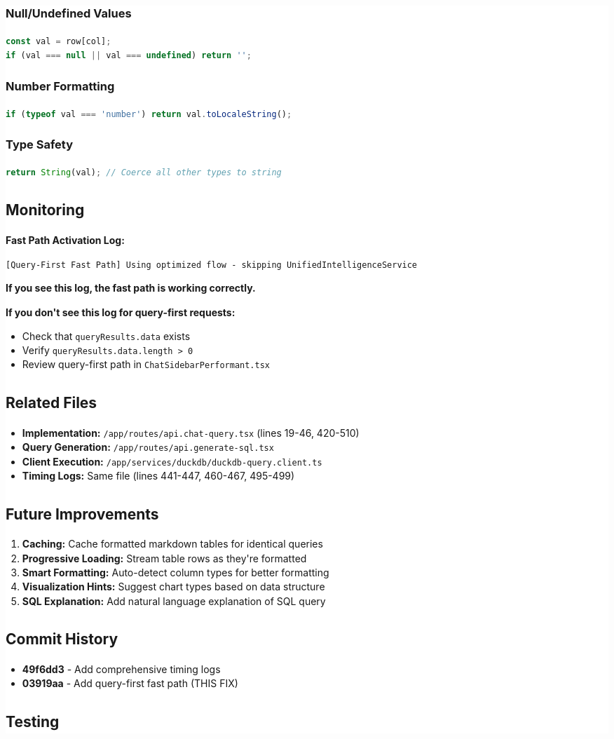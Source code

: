 ### Null/Undefined Values
```typescript
const val = row[col];
if (val === null || val === undefined) return '';
```

### Number Formatting
```typescript
if (typeof val === 'number') return val.toLocaleString();
```

### Type Safety
```typescript
return String(val); // Coerce all other types to string
```

## Monitoring

**Fast Path Activation Log:**
```
[Query-First Fast Path] Using optimized flow - skipping UnifiedIntelligenceService
```

**If you see this log, the fast path is working correctly.**

**If you don't see this log for query-first requests:**
- Check that `queryResults.data` exists
- Verify `queryResults.data.length > 0`
- Review query-first path in `ChatSidebarPerformant.tsx`

## Related Files

- **Implementation:** `/app/routes/api.chat-query.tsx` (lines 19-46, 420-510)
- **Query Generation:** `/app/routes/api.generate-sql.tsx`
- **Client Execution:** `/app/services/duckdb/duckdb-query.client.ts`
- **Timing Logs:** Same file (lines 441-447, 460-467, 495-499)

## Future Improvements

1. **Caching:** Cache formatted markdown tables for identical queries
2. **Progressive Loading:** Stream table rows as they're formatted
3. **Smart Formatting:** Auto-detect column types for better formatting
4. **Visualization Hints:** Suggest chart types based on data structure
5. **SQL Explanation:** Add natural language explanation of SQL query

## Commit History

- **49f6dd3** - Add comprehensive timing logs
- **03919aa** - Add query-first fast path (THIS FIX)

## Testing
